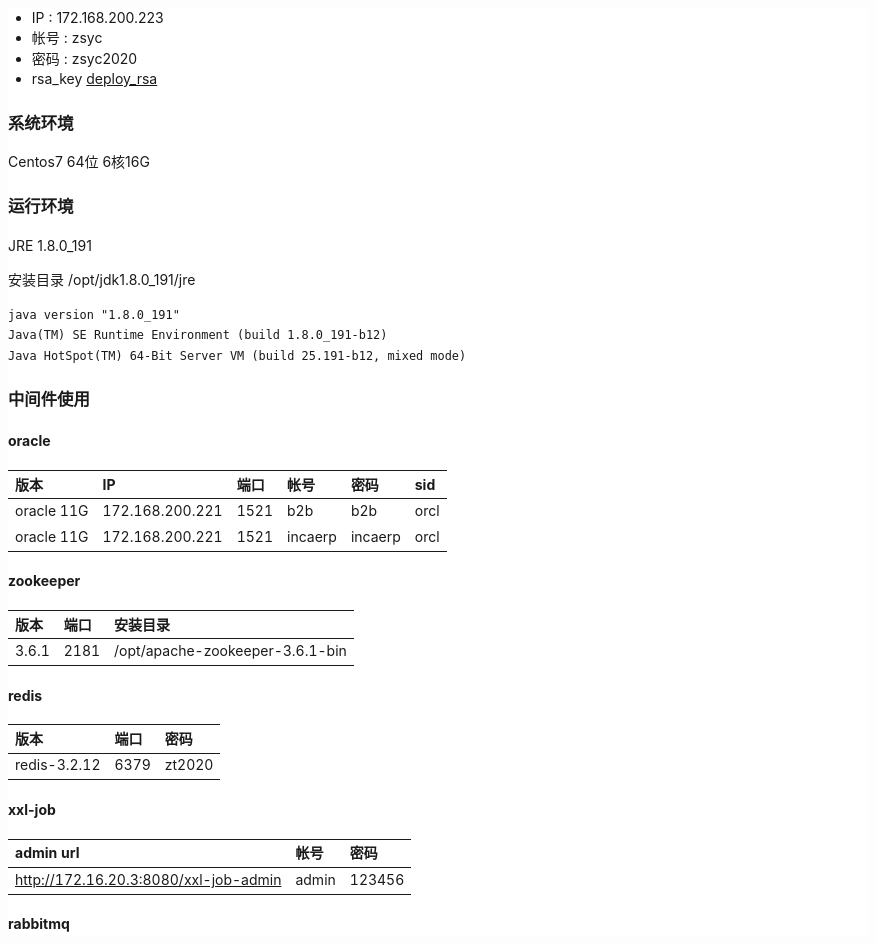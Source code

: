 - IP : 172.168.200.223
- 帐号 : zsyc
- 密码 : zsyc2020
- rsa_key [deploy_rsa](http://172.168.200.6/thirdparty/b2b_doc/-/wikis/uploads/9cd5ebfa7583ef31e3b7105b45b703b5/deploy_rsa)



### 系统环境

Centos7 64位 6核16G

### 运行环境

JRE 1.8.0_191

安装目录 /opt/jdk1.8.0_191/jre

```
java version "1.8.0_191"
Java(TM) SE Runtime Environment (build 1.8.0_191-b12)
Java HotSpot(TM) 64-Bit Server VM (build 25.191-b12, mixed mode)

``` 

### 中间件使用

#### oracle

| 版本       | IP              | 端口 | 帐号    | 密码    | sid  |
| :--------- | :-------------- | :--- | :------ | :------ | :--- |
| oracle 11G | 172.168.200.221 | 1521 | b2b     | b2b     | orcl |
| oracle 11G | 172.168.200.221 | 1521 | incaerp | incaerp | orcl |

#### zookeeper

| 版本  | 端口 | 安装目录                        |
| :---- | :--- | :------------------------------ |
| 3.6.1 | 2181 | /opt/apache-zookeeper-3.6.1-bin |

#### redis

| 版本         | 端口 | 密码   |
| :----------- | :--- | :----- |
| redis-3.2.12 | 6379 | zt2020 |

#### xxl-job

| admin url                             | 帐号  | 密码   |
| :------------------------------------ | :---- | :----- |
| http://172.16.20.3:8080/xxl-job-admin | admin | 123456 |

#### rabbitmq
